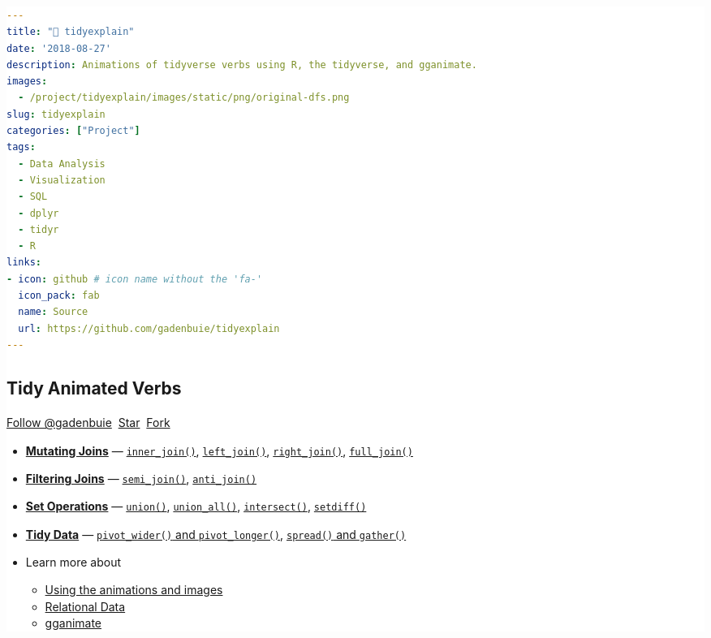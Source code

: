 ```yaml
---
title: "🤹 tidyexplain"
date: '2018-08-27'
description: Animations of tidyverse verbs using R, the tidyverse, and gganimate.
images:
  - /project/tidyexplain/images/static/png/original-dfs.png
slug: tidyexplain
categories: ["Project"]
tags:
  - Data Analysis
  - Visualization
  - SQL
  - dplyr
  - tidyr
  - R
links:
- icon: github # icon name without the 'fa-'
  icon_pack: fab
  name: Source
  url: https://github.com/gadenbuie/tidyexplain
---
```


## Tidy Animated Verbs


<a class="github-button" href="https://github.com/gadenbuie" data-show-count="true" aria-label="Follow @gadenbuie on GitHub">Follow &commat;gadenbuie</a>&nbsp;
<a class="github-button" href="https://github.com/gadenbuie/tidyexplain" data-icon="octicon-star" data-show-count="true" aria-label="Star gadenbuie/tidyexplain on GitHub">Star</a>&nbsp;
<a class="github-button" href="https://github.com/gadenbuie/tidyexplain/fork" data-icon="octicon-repo-forked" data-show-count="true" aria-label="Fork gadenbuie/tidyexplain on GitHub">Fork</a>



-   [**Mutating Joins**](#mutating-joins) —
    [`inner_join()`](#inner-join), [`left_join()`](#left-join),
    [`right_join()`](#right-join), [`full_join()`](#full-join)

-   [**Filtering Joins**](#filtering-joins) —
    [`semi_join()`](#semi-join), [`anti_join()`](#anti-join)

-   [**Set Operations**](#set-operations) — [`union()`](#union),
    [`union_all()`](#union-all), [`intersect()`](#intersection),
    [`setdiff()`](#set-difference)

-   [**Tidy Data**](#tidy-data) — [`pivot_wider()` and
    `pivot_longer()`](#pivot-wider-and-longer), [`spread()` and
    `gather()`](#spread-and-gather)

-   Learn more about

    -   [Using the animations and images](#usage)
    -   [Relational Data](#relational-data)
    -   [gganimate](#gganimate)
